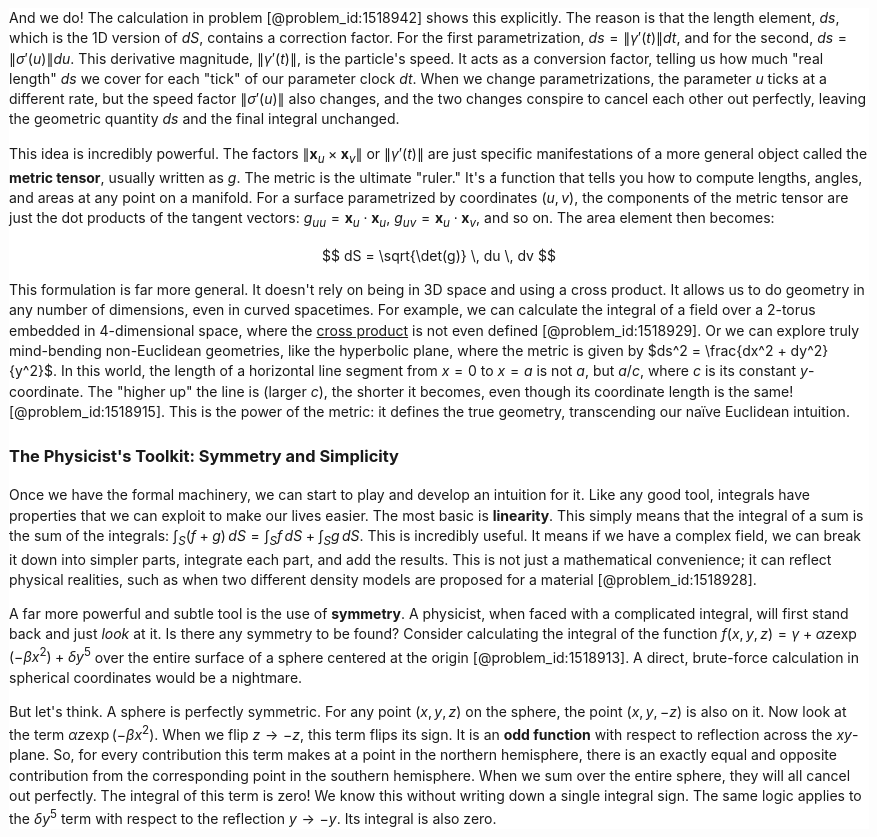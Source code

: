 And we do! The calculation in problem [@problem_id:1518942] shows this explicitly. The reason is that the length element, $ds$, which is the 1D version of $dS$, contains a correction factor. For the first parametrization, $ds = \|\gamma'(t)\| dt$, and for the second, $ds = \|\sigma'(u)\| du$. This derivative magnitude, $\|\gamma'(t)\|$, is the particle's speed. It acts as a conversion factor, telling us how much "real length" $ds$ we cover for each "tick" of our parameter clock $dt$. When we change parametrizations, the parameter $u$ ticks at a different rate, but the speed factor $\|\sigma'(u)\|$ also changes, and the two changes conspire to cancel each other out perfectly, leaving the geometric quantity $ds$ and the final integral unchanged.

This idea is incredibly powerful. The factors $\|\mathbf{x}_u \times \mathbf{x}_v\|$ or $\|\gamma'(t)\|$ are just specific manifestations of a more general object called the **metric tensor**, usually written as $g$. The metric is the ultimate "ruler." It's a function that tells you how to compute lengths, angles, and areas at any point on a manifold. For a surface parametrized by coordinates $(u,v)$, the components of the metric tensor are just the dot products of the tangent vectors: $g_{uu} = \mathbf{x}_u \cdot \mathbf{x}_u$, $g_{uv} = \mathbf{x}_u \cdot \mathbf{x}_v$, and so on. The area element then becomes:

$$
dS = \sqrt{\det(g)} \, du \, dv
$$

This formulation is far more general. It doesn't rely on being in 3D space and using a cross product. It allows us to do geometry in any number of dimensions, even in curved spacetimes. For example, we can calculate the integral of a field over a 2-torus embedded in 4-dimensional space, where the [cross product](@article_id:156255) is not even defined [@problem_id:1518929]. Or we can explore truly mind-bending non-Euclidean geometries, like the hyperbolic plane, where the metric is given by $ds^2 = \frac{dx^2 + dy^2}{y^2}$. In this world, the length of a horizontal line segment from $x=0$ to $x=a$ is not $a$, but $a/c$, where $c$ is its constant $y$-coordinate. The "higher up" the line is (larger $c$), the shorter it becomes, even though its coordinate length is the same! [@problem_id:1518915]. This is the power of the metric: it defines the true geometry, transcending our naïve Euclidean intuition.

### The Physicist's Toolkit: Symmetry and Simplicity

Once we have the formal machinery, we can start to play and develop an intuition for it. Like any good tool, integrals have properties that we can exploit to make our lives easier. The most basic is **linearity**. This simply means that the integral of a sum is the sum of the integrals: $\int_S (f+g) \, dS = \int_S f \, dS + \int_S g \, dS$. This is incredibly useful. It means if we have a complex field, we can break it down into simpler parts, integrate each part, and add the results. This is not just a mathematical convenience; it can reflect physical realities, such as when two different density models are proposed for a material [@problem_id:1518928].

A far more powerful and subtle tool is the use of **symmetry**. A physicist, when faced with a complicated integral, will first stand back and just *look* at it. Is there any symmetry to be found? Consider calculating the integral of the function $f(x, y, z) = \gamma + \alpha z \exp(-\beta x^2) + \delta y^5$ over the entire surface of a sphere centered at the origin [@problem_id:1518913]. A direct, brute-force calculation in spherical coordinates would be a nightmare.

But let's think. A sphere is perfectly symmetric. For any point $(x,y,z)$ on the sphere, the point $(x,y,-z)$ is also on it. Now look at the term $\alpha z \exp(-\beta x^2)$. When we flip $z \to -z$, this term flips its sign. It is an **odd function** with respect to reflection across the $xy$-plane. So, for every contribution this term makes at a point in the northern hemisphere, there is an exactly equal and opposite contribution from the corresponding point in the southern hemisphere. When we sum over the entire sphere, they will all cancel out perfectly. The integral of this term is zero! We know this without writing down a single integral sign. The same logic applies to the $\delta y^5$ term with respect to the reflection $y \to -y$. Its integral is also zero.

